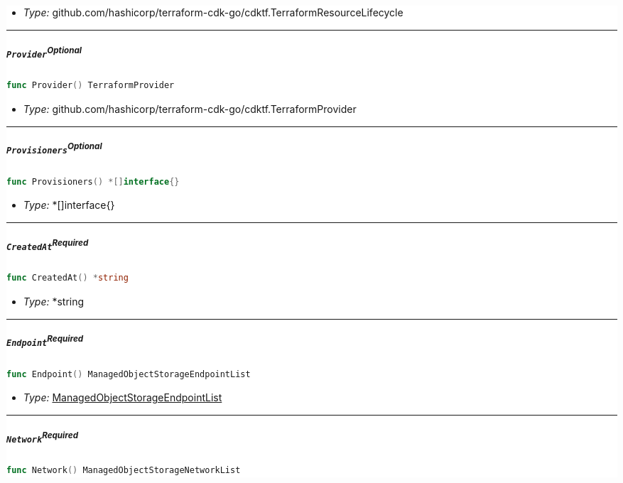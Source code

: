 - *Type:* github.com/hashicorp/terraform-cdk-go/cdktf.TerraformResourceLifecycle

---

##### `Provider`<sup>Optional</sup> <a name="Provider" id="@cdktf/provider-upcloud.managedObjectStorage.ManagedObjectStorage.property.provider"></a>

```go
func Provider() TerraformProvider
```

- *Type:* github.com/hashicorp/terraform-cdk-go/cdktf.TerraformProvider

---

##### `Provisioners`<sup>Optional</sup> <a name="Provisioners" id="@cdktf/provider-upcloud.managedObjectStorage.ManagedObjectStorage.property.provisioners"></a>

```go
func Provisioners() *[]interface{}
```

- *Type:* *[]interface{}

---

##### `CreatedAt`<sup>Required</sup> <a name="CreatedAt" id="@cdktf/provider-upcloud.managedObjectStorage.ManagedObjectStorage.property.createdAt"></a>

```go
func CreatedAt() *string
```

- *Type:* *string

---

##### `Endpoint`<sup>Required</sup> <a name="Endpoint" id="@cdktf/provider-upcloud.managedObjectStorage.ManagedObjectStorage.property.endpoint"></a>

```go
func Endpoint() ManagedObjectStorageEndpointList
```

- *Type:* <a href="#@cdktf/provider-upcloud.managedObjectStorage.ManagedObjectStorageEndpointList">ManagedObjectStorageEndpointList</a>

---

##### `Network`<sup>Required</sup> <a name="Network" id="@cdktf/provider-upcloud.managedObjectStorage.ManagedObjectStorage.property.network"></a>

```go
func Network() ManagedObjectStorageNetworkList
```
